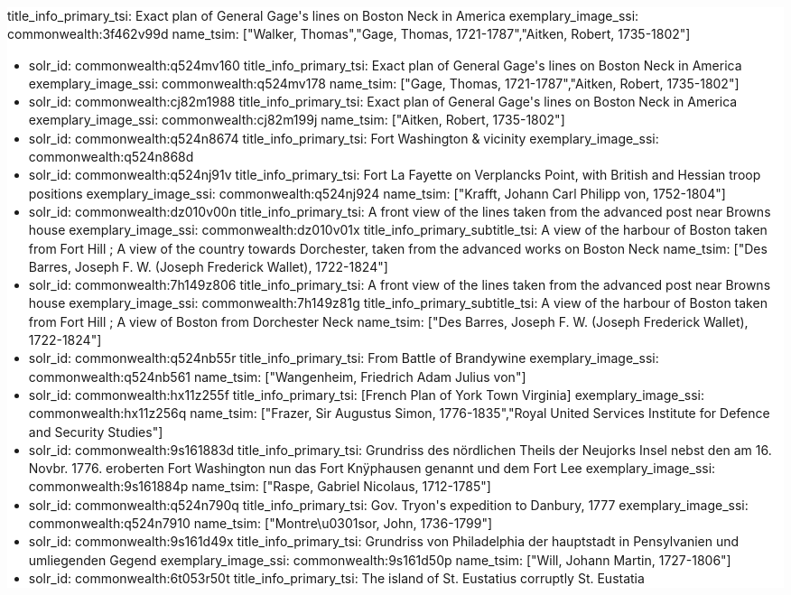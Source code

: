   title_info_primary_tsi: Exact plan of General Gage's lines on Boston Neck in
    America
  exemplary_image_ssi: commonwealth:3f462v99d
  name_tsim: ["Walker, Thomas","Gage, Thomas, 1721-1787","Aitken, Robert,
    1735-1802"]
- solr_id: commonwealth:q524mv160
  title_info_primary_tsi: Exact plan of General Gage's lines on Boston Neck in
    America
  exemplary_image_ssi: commonwealth:q524mv178
  name_tsim: ["Gage, Thomas, 1721-1787","Aitken, Robert, 1735-1802"]
- solr_id: commonwealth:cj82m1988
  title_info_primary_tsi: Exact plan of General Gage's lines on Boston Neck in
    America
  exemplary_image_ssi: commonwealth:cj82m199j
  name_tsim: ["Aitken, Robert, 1735-1802"]
- solr_id: commonwealth:q524n8674
  title_info_primary_tsi: Fort Washington & vicinity
  exemplary_image_ssi: commonwealth:q524n868d
- solr_id: commonwealth:q524nj91v
  title_info_primary_tsi: Fort La Fayette on Verplancks Point, with British and
    Hessian troop positions
  exemplary_image_ssi: commonwealth:q524nj924
  name_tsim: ["Krafft, Johann Carl Philipp von, 1752-1804"]
- solr_id: commonwealth:dz010v00n
  title_info_primary_tsi: A front view of the lines taken from the advanced post
    near Browns house
  exemplary_image_ssi: commonwealth:dz010v01x
  title_info_primary_subtitle_tsi: A view of the harbour of Boston taken from
    Fort Hill ; A view of the country towards Dorchester, taken from the advanced
    works on Boston Neck
  name_tsim: ["Des Barres, Joseph F. W. (Joseph Frederick Wallet), 1722-1824"]
- solr_id: commonwealth:7h149z806
  title_info_primary_tsi: A front view of the lines taken from the advanced post
    near Browns house
  exemplary_image_ssi: commonwealth:7h149z81g
  title_info_primary_subtitle_tsi: A view of the harbour of Boston taken from
    Fort Hill ; A view of Boston from Dorchester Neck
  name_tsim: ["Des Barres, Joseph F. W. (Joseph Frederick Wallet), 1722-1824"]
- solr_id: commonwealth:q524nb55r
  title_info_primary_tsi: From Battle of Brandywine
  exemplary_image_ssi: commonwealth:q524nb561
  name_tsim: ["Wangenheim, Friedrich Adam Julius von"]
- solr_id: commonwealth:hx11z255f
  title_info_primary_tsi: [French Plan of York Town Virginia]
  exemplary_image_ssi: commonwealth:hx11z256q
  name_tsim: ["Frazer, Sir Augustus Simon, 1776-1835","Royal United Services
    Institute for Defence and Security Studies"]
- solr_id: commonwealth:9s161883d
  title_info_primary_tsi: Grundriss des nördlichen Theils der Neujorks Insel
    nebst den am 16. Novbr. 1776. eroberten Fort Washington nun das Fort
    Knÿphausen genannt und dem Fort Lee
  exemplary_image_ssi: commonwealth:9s161884p
  name_tsim: ["Raspe, Gabriel Nicolaus, 1712-1785"]
- solr_id: commonwealth:q524n790q
  title_info_primary_tsi: Gov. Tryon's expedition to Danbury, 1777
  exemplary_image_ssi: commonwealth:q524n7910
  name_tsim: ["Montre\u0301sor, John, 1736-1799"]
- solr_id: commonwealth:9s161d49x
  title_info_primary_tsi: Grundriss von Philadelphia der hauptstadt in
    Pensylvanien und umliegenden Gegend
  exemplary_image_ssi: commonwealth:9s161d50p
  name_tsim: ["Will, Johann Martin, 1727-1806"]
- solr_id: commonwealth:6t053r50t
  title_info_primary_tsi: The island of St. Eustatius corruptly St. Eustatia